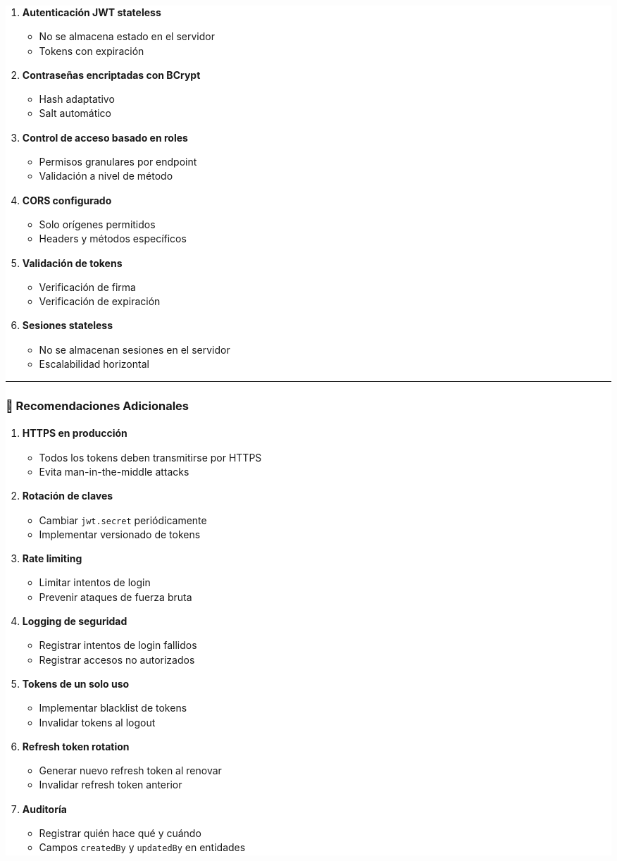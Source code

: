 1. **Autenticación JWT stateless**
   - No se almacena estado en el servidor
   - Tokens con expiración

2. **Contraseñas encriptadas con BCrypt**
   - Hash adaptativo
   - Salt automático

3. **Control de acceso basado en roles**
   - Permisos granulares por endpoint
   - Validación a nivel de método

4. **CORS configurado**
   - Solo orígenes permitidos
   - Headers y métodos específicos

5. **Validación de tokens**
   - Verificación de firma
   - Verificación de expiración

6. **Sesiones stateless**
   - No se almacenan sesiones en el servidor
   - Escalabilidad horizontal

---

### 🔐 Recomendaciones Adicionales

1. **HTTPS en producción**
   - Todos los tokens deben transmitirse por HTTPS
   - Evita man-in-the-middle attacks

2. **Rotación de claves**
   - Cambiar `jwt.secret` periódicamente
   - Implementar versionado de tokens

3. **Rate limiting**
   - Limitar intentos de login
   - Prevenir ataques de fuerza bruta

4. **Logging de seguridad**
   - Registrar intentos de login fallidos
   - Registrar accesos no autorizados

5. **Tokens de un solo uso**
   - Implementar blacklist de tokens
   - Invalidar tokens al logout

6. **Refresh token rotation**
   - Generar nuevo refresh token al renovar
   - Invalidar refresh token anterior

7. **Auditoría**
   - Registrar quién hace qué y cuándo
   - Campos `createdBy` y `updatedBy` en entidades
